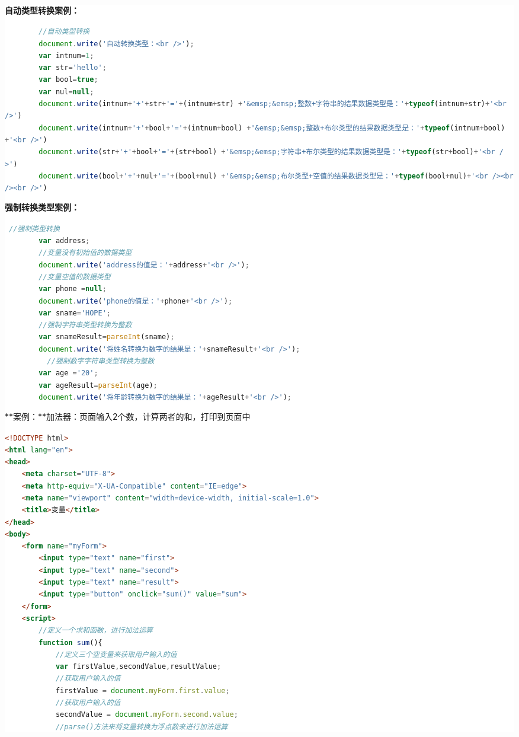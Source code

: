 **自动类型转换案例：**

```javascript
        //自动类型转换
        document.write('自动转换类型：<br />');
        var intnum=1;
        var str='hello';
        var bool=true;
        var nul=null;
        document.write(intnum+'+'+str+'='+(intnum+str) +'&emsp;&emsp;整数+字符串的结果数据类型是：'+typeof(intnum+str)+'<br />')
        document.write(intnum+'+'+bool+'='+(intnum+bool) +'&emsp;&emsp;整数+布尔类型的结果数据类型是：'+typeof(intnum+bool)+'<br />')
        document.write(str+'+'+bool+'='+(str+bool) +'&emsp;&emsp;字符串+布尔类型的结果数据类型是：'+typeof(str+bool)+'<br />')
        document.write(bool+'+'+nul+'='+(bool+nul) +'&emsp;&emsp;布尔类型+空值的结果数据类型是：'+typeof(bool+nul)+'<br /><br /><br />')
```

**强制转换类型案例：**

```javascript
 //强制类型转换
        var address;
        //变量没有初始值的数据类型
        document.write('address的值是：'+address+'<br />');
        //变量空值的数据类型
        var phone =null;
        document.write('phone的值是：'+phone+'<br />');
        var sname='HOPE';
        //强制字符串类型转换为整数
        var snameResult=parseInt(sname);
        document.write('将姓名转换为数字的结果是：'+snameResult+'<br />');
          //强制数字字符串类型转换为整数
        var age ='20';
        var ageResult=parseInt(age);
        document.write('将年龄转换为数字的结果是：'+ageResult+'<br />');
```

**案例：**加法器：页面输入2个数，计算两者的和，打印到页面中

```html
<!DOCTYPE html>
<html lang="en">
<head>
    <meta charset="UTF-8">
    <meta http-equiv="X-UA-Compatible" content="IE=edge">
    <meta name="viewport" content="width=device-width, initial-scale=1.0">
    <title>变量</title>
</head>
<body>
    <form name="myForm">
        <input type="text" name="first">
        <input type="text" name="second">
        <input type="text" name="result">
        <input type="button" onclick="sum()" value="sum">
    </form>
    <script>
        //定义一个求和函数，进行加法运算
        function sum(){
            //定义三个空变量来获取用户输入的值
            var firstValue,secondValue,resultValue;
            //获取用户输入的值
            firstValue = document.myForm.first.value;
            //获取用户输入的值
            secondValue = document.myForm.second.value;
            //parse()方法来将变量转换为浮点数来进行加法运算
```